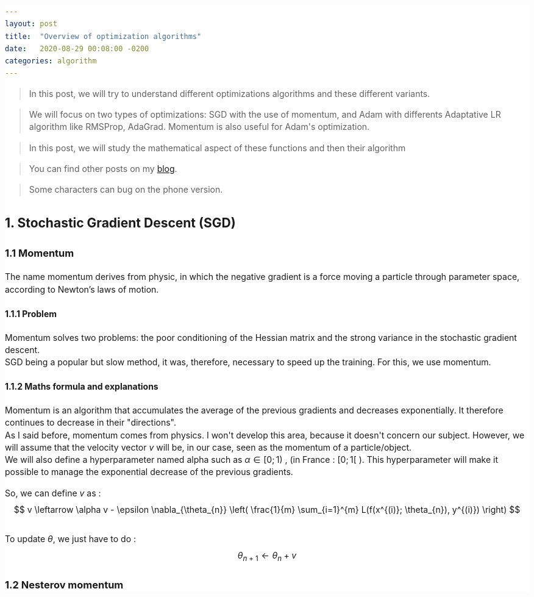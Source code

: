 ```yaml
---
layout: post
title:  "Overview of optimization algorithms"
date:   2020-08-29 00:08:00 -0200
categories: algorithm
---
```


> In this post, we will try to understand different optimizations algorithms and these different variants.   

> We will focus on two types of optimizations: SGD with the use of momentum, and Adam with differents Adaptative LR algorithm like RMSProp, AdaGrad. Momentum is also useful for Adam's optimization.  

> In this post, we will study the mathematical aspect of these functions and then their algorithm  

> You can find other posts on my [blog](https://aidri.github.io/emping/blog/).  

> Some characters can bug on the phone version.

## 1. Stochastic Gradient Descent (SGD)  

### 1.1 Momentum  

The name momentum derives from physic, in which the negative gradient is a force moving a particle through parameter space, according to Newton’s laws of motion.  

#### 1.1.1 Problem  

Momentum solves two problems: the poor conditioning of the Hessian matrix and the strong variance in the stochastic gradient descent.  
SGD being a popular but slow method, it was, therefore, necessary to speed up the training. For this, we use momentum.  

#### 1.1.2 Maths formula and explanations  

Momentum is an algorithm that accumulates the average of the previous gradients and decreases exponentially. It therefore continues to decrease in their "directions".  
As I said before, momentum comes from physics. I won't develop this area, because it doesn't concern our subject. However, we will assume that the velocity vector $v$ will be, in our case, seen as the momentum of a particle/object.  
We will also define a hyperparameter named alpha such as $\alpha \in [0 ; 1)$ , (in France : $[0 ; 1[$ ).
This hyperparameter will make it possible to manage the exponential decrease of the previous gradients.  

So, we can define $v$ as :  
$$ v \leftarrow \alpha v - \epsilon \nabla_{\theta_{n}} \left( \frac{1}{m} \sum_{i=1}^{m} L(f(x^{(i)}; \theta_{n}), y^{(i)}) \right) $$  
To update $\theta$, we just have to do :  
$$ \theta_{n+1} \leftarrow \theta_{n} + v $$  

### 1.2 Nesterov momentum
